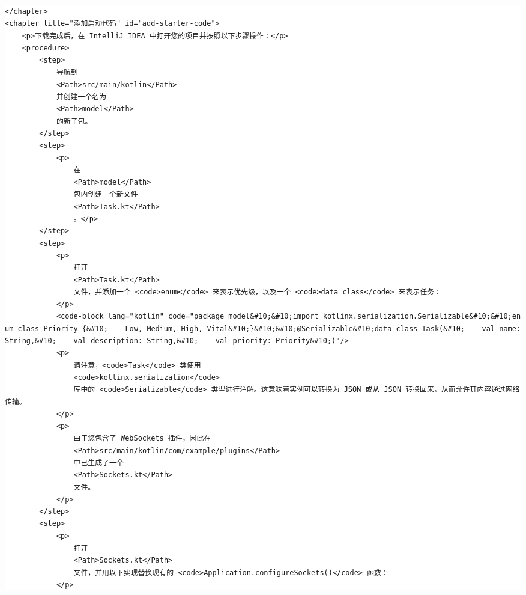     </chapter>
    <chapter title="添加启动代码" id="add-starter-code">
        <p>下载完成后，在 IntelliJ IDEA 中打开您的项目并按照以下步骤操作：</p>
        <procedure>
            <step>
                导航到
                <Path>src/main/kotlin</Path>
                并创建一个名为
                <Path>model</Path>
                的新子包。
            </step>
            <step>
                <p>
                    在
                    <Path>model</Path>
                    包内创建一个新文件
                    <Path>Task.kt</Path>
                    。</p>
            </step>
            <step>
                <p>
                    打开
                    <Path>Task.kt</Path>
                    文件，并添加一个 <code>enum</code> 来表示优先级，以及一个 <code>data class</code> 来表示任务：
                </p>
                <code-block lang="kotlin" code="package model&#10;&#10;import kotlinx.serialization.Serializable&#10;&#10;enum class Priority {&#10;    Low, Medium, High, Vital&#10;}&#10;&#10;@Serializable&#10;data class Task(&#10;    val name: String,&#10;    val description: String,&#10;    val priority: Priority&#10;)"/>
                <p>
                    请注意，<code>Task</code> 类使用
                    <code>kotlinx.serialization</code>
                    库中的 <code>Serializable</code> 类型进行注解。这意味着实例可以转换为 JSON 或从 JSON 转换回来，从而允许其内容通过网络传输。
                </p>
                <p>
                    由于您包含了 WebSockets 插件，因此在
                    <Path>src/main/kotlin/com/example/plugins</Path>
                    中已生成了一个
                    <Path>Sockets.kt</Path>
                    文件。
                </p>
            </step>
            <step>
                <p>
                    打开
                    <Path>Sockets.kt</Path>
                    文件，并用以下实现替换现有的 <code>Application.configureSockets()</code> 函数：
                </p>